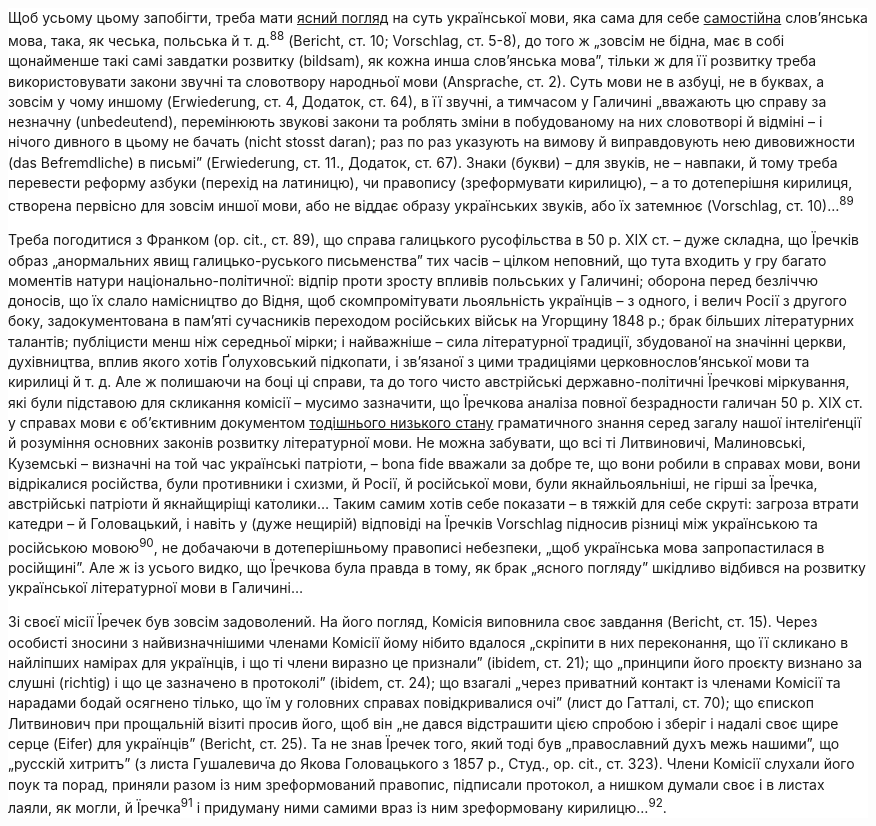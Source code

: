 

Щоб усьому цьому запобігти, треба мати <u>ясний погляд</u> на суть української мови, яка сама для себе <u>самостійна</u> слов’янська мова, така, як чеська, польська й т. д.<sup>88</sup> (Bericht, ст. 10; Vorschlag, ст. 5-8), до того ж „зовсім не бідна, має в собі щонайменше такі самі завдатки розвитку (bildsam), як кожна инша слов’янська мова”, тільки ж для її розвитку треба використовувати закони звучні та словотвору народньої мови (Ansprache, ст. 2). Суть мови не в азбуці, не в буквах, а зовсім у чому иншому (Erwiederung, ст. 4, Додаток, ст. 64), в її звучні, а тимчасом у Галичині „вважають цю справу за незначну (unbedeutend), перемінюють звукові закони та роблять зміни в побудованому на них словотворі й відміні – і нічого дивного в цьому не бачать (nicht stosst daran); раз по раз указують на вимову й виправдовують нею дивовижности (das Befremdliche) в письмі” (Erwiederung, ст. 11., Додаток, ст. 67). Знаки (букви) – для звуків, не – навпаки, й тому треба перевести реформу азбуки (перехід на латиницю), чи правопису (зреформувати кирилицю), – а то дотеперішня кирилиця, створена первісно для зовсім иншої мови, або не віддає образу українських звуків, або їх затемнює (Vorschlag, ст. 10)&#8230;<sup>89</sup>



Треба погодитися з Франком (op. cit., ст. 89), що справа галицького русофільства в 50 p. XIX ст. – дуже складна, що Їречків образ „анормальних явищ галицько-руського письменства” тих часів – цілком неповний, що тута входить у гру багато моментів натури національно-політичної: відпір проти зросту впливів польських у Галичині; оборона перед безліччю доносів, що їх слало намісництво до Відня, щоб скомпромітувати льояльність українців – з одного, і велич Росії з другого боку, задокументована в пам’яті сучасників переходом російських військ на Угорщину 1848 р.; брак більших літературних талантів; публіцисти менш ніж середньої мірки; і найважніше – сила літературної традиції, збудованої на значінні церкви, духівництва, вплив якого хотів Ґолуховський підкопати, і зв’язаної з цими традиціями церковнослов’янської мови та кирилиці й т. д. Але ж полишаючи на боці ці справи, та до того чисто австрійські державно-політичні Їречкові міркування, які були підставою для скликання комісії – мусимо зазначити, що Їречкова аналіза повної безрадности галичан 50 p. XIX ст. у справах мови є об’єктивним документом <u>тодішнього низького стану</u> граматичного знання серед загалу нашої інтеліґенції й розуміння основних законів розвитку літературної мови. Не можна забувати, що всі ті Литвиновичі, Малиновські, Куземські – визначні на той час українські патріоти, – bona fide вважали за добре те, що вони робили в справах мови, вони відрікалися російства, були противники і схизми, й Росії, й російської мови, були якнайльояльніші, не гірші за Їречка, австрійські патріоти й якнайщиріщі католики&#8230; Таким самим хотів себе показати – в тяжкій для себе скруті: загроза втрати катедри – й Головацький, і навіть у (дуже нещирій) відповіді на Їречків Vorschlag підносив різниці між українською та російською мовою<sup>90</sup>, не добачаючи в дотеперішньому правописі небезпеки, „щоб українська мова запропастилася в російщині”. Але ж із усього видко, що Їречкова була правда в тому, як брак „ясного погляду” шкідливо відбився на розвитку української літературної мови в Галичині&#8230;



Зі своєї місії Їречек був зовсім задоволений. На його погляд, Комісія виповнила своє завдання (Bericht, ст. 15). Через особисті зносини з найвизначнішими членами Комісії йому нібито вдалося „скріпити в них переконання, що її скликано в найліпших намірах для українців, і що ті члени виразно це признали” (ibidem, ст. 21); що „принципи його проєкту визнано за слушні (richtig) і що це зазначено в протоколі” (ibidem, ст. 24); що взагалі „через приватний контакт із членами Комісії та нарадами бодай осягнено тілько, що їм у головних справах повідкривалися очі” (лист до Гатталі, ст. 70); що єпископ Литвинович при прощальній візиті просив його, щоб він „не дався відстрашити цією спробою і зберіг і надалі своє щире серце (Eifer) для українців” (Bericht, ст. 25). Та не знав Їречек того, який тоді був „православний духъ межь нашими”, що „русскій хитритъ” (з листа Гушалевича до Якова Головацького з 1857 р., Студ., op. cit., ст. 323). Члени Комісії слухали його поук та порад, приняли разом із ним зреформований правопис, підписали протокол, а нишком думали своє і в листах лаяли, як могли, й Їречка<sup>91</sup> і придуману ними самими враз із ним зреформовану кирилицю&#8230;<sup>92</sup>.
